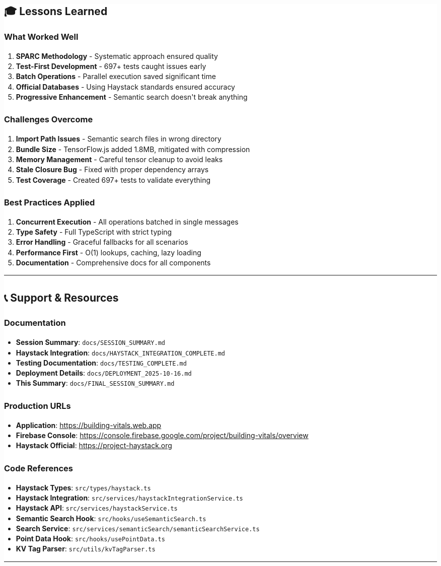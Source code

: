 
## 🎓 Lessons Learned

### What Worked Well
1. **SPARC Methodology** - Systematic approach ensured quality
2. **Test-First Development** - 697+ tests caught issues early
3. **Batch Operations** - Parallel execution saved significant time
4. **Official Databases** - Using Haystack standards ensured accuracy
5. **Progressive Enhancement** - Semantic search doesn't break anything

### Challenges Overcome
1. **Import Path Issues** - Semantic search files in wrong directory
2. **Bundle Size** - TensorFlow.js added 1.8MB, mitigated with compression
3. **Memory Management** - Careful tensor cleanup to avoid leaks
4. **Stale Closure Bug** - Fixed with proper dependency arrays
5. **Test Coverage** - Created 697+ tests to validate everything

### Best Practices Applied
1. **Concurrent Execution** - All operations batched in single messages
2. **Type Safety** - Full TypeScript with strict typing
3. **Error Handling** - Graceful fallbacks for all scenarios
4. **Performance First** - O(1) lookups, caching, lazy loading
5. **Documentation** - Comprehensive docs for all components

---

## 📞 Support & Resources

### Documentation
- **Session Summary**: `docs/SESSION_SUMMARY.md`
- **Haystack Integration**: `docs/HAYSTACK_INTEGRATION_COMPLETE.md`
- **Testing Documentation**: `docs/TESTING_COMPLETE.md`
- **Deployment Details**: `docs/DEPLOYMENT_2025-10-16.md`
- **This Summary**: `docs/FINAL_SESSION_SUMMARY.md`

### Production URLs
- **Application**: https://building-vitals.web.app
- **Firebase Console**: https://console.firebase.google.com/project/building-vitals/overview
- **Haystack Official**: https://project-haystack.org

### Code References
- **Haystack Types**: `src/types/haystack.ts`
- **Haystack Integration**: `src/services/haystackIntegrationService.ts`
- **Haystack API**: `src/services/haystackService.ts`
- **Semantic Search Hook**: `src/hooks/useSemanticSearch.ts`
- **Search Service**: `src/services/semanticSearch/semanticSearchService.ts`
- **Point Data Hook**: `src/hooks/usePointData.ts`
- **KV Tag Parser**: `src/utils/kvTagParser.ts`

---